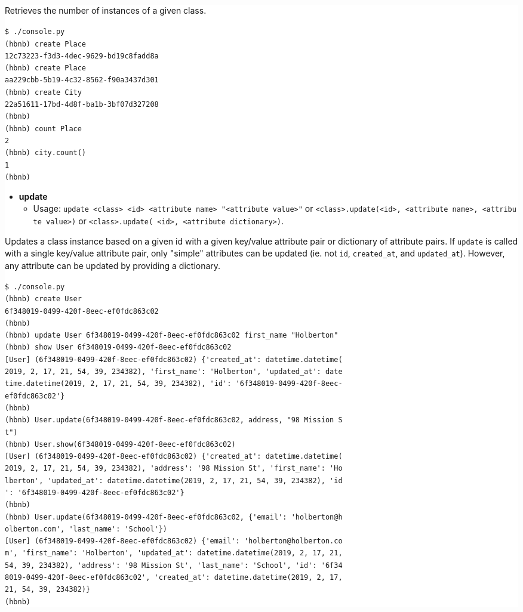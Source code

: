 Retrieves the number of instances of a given class.

```
$ ./console.py
(hbnb) create Place
12c73223-f3d3-4dec-9629-bd19c8fadd8a
(hbnb) create Place
aa229cbb-5b19-4c32-8562-f90a3437d301
(hbnb) create City
22a51611-17bd-4d8f-ba1b-3bf07d327208
(hbnb) 
(hbnb) count Place
2
(hbnb) city.count()
1
(hbnb) 

```

-   **update**
    -   Usage:  `update <class> <id> <attribute name> "<attribute value>"`  or  `<class>.update(<id>, <attribute name>, <attribute value>)`  or  `<class>.update( <id>, <attribute dictionary>)`.

Updates a class instance based on a given id with a given key/value attribute pair or dictionary of attribute pairs. If  `update`  is called with a single key/value attribute pair, only "simple" attributes can be updated (ie. not  `id`,  `created_at`, and  `updated_at`). However, any attribute can be updated by providing a dictionary.

```
$ ./console.py
(hbnb) create User
6f348019-0499-420f-8eec-ef0fdc863c02
(hbnb)
(hbnb) update User 6f348019-0499-420f-8eec-ef0fdc863c02 first_name "Holberton"
(hbnb) show User 6f348019-0499-420f-8eec-ef0fdc863c02
[User] (6f348019-0499-420f-8eec-ef0fdc863c02) {'created_at': datetime.datetime(
2019, 2, 17, 21, 54, 39, 234382), 'first_name': 'Holberton', 'updated_at': date
time.datetime(2019, 2, 17, 21, 54, 39, 234382), 'id': '6f348019-0499-420f-8eec-
ef0fdc863c02'}
(hbnb)
(hbnb) User.update(6f348019-0499-420f-8eec-ef0fdc863c02, address, "98 Mission S
t")
(hbnb) User.show(6f348019-0499-420f-8eec-ef0fdc863c02)
[User] (6f348019-0499-420f-8eec-ef0fdc863c02) {'created_at': datetime.datetime(
2019, 2, 17, 21, 54, 39, 234382), 'address': '98 Mission St', 'first_name': 'Ho
lberton', 'updated_at': datetime.datetime(2019, 2, 17, 21, 54, 39, 234382), 'id
': '6f348019-0499-420f-8eec-ef0fdc863c02'}
(hbnb)
(hbnb) User.update(6f348019-0499-420f-8eec-ef0fdc863c02, {'email': 'holberton@h
olberton.com', 'last_name': 'School'})
[User] (6f348019-0499-420f-8eec-ef0fdc863c02) {'email': 'holberton@holberton.co
m', 'first_name': 'Holberton', 'updated_at': datetime.datetime(2019, 2, 17, 21,
54, 39, 234382), 'address': '98 Mission St', 'last_name': 'School', 'id': '6f34
8019-0499-420f-8eec-ef0fdc863c02', 'created_at': datetime.datetime(2019, 2, 17,
21, 54, 39, 234382)}
(hbnb) 

```
